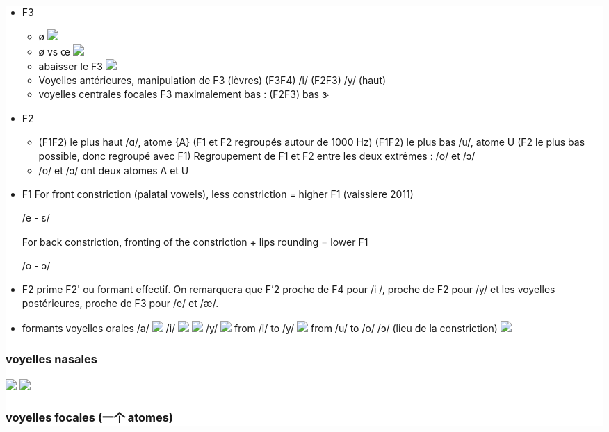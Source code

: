 * F3

  - ø
    ![](https://i.imgur.com/1WsG3Z1.png)
  - ø vs œ
    ![](https://i.imgur.com/jQ0sNL0.png)
  - abaisser le F3
    ![](https://i.imgur.com/rlTJqFn.png)
  - Voyelles antérieures, manipulation de F3 (lèvres) (F3F4) /i/ (F2F3) /y/ (haut)
  - voyelles centrales focales
    F3 maximalement bas : (F2F3) bas ɝ

* F2
  - (F1F2) le plus haut /ɑ/, atome {A} (F1 et F2 regroupés autour de 1000 Hz) (F1F2) le plus bas /u/, atome U (F2 le plus bas possible, donc regroupé avec F1) Regroupement de F1 et F2 entre les deux extrêmes : /o/ et /ɔ/
  - /o/ et /ɔ/ ont deux atomes A et U
* F1
  For front constriction (palatal vowels), less constriction = higher F1 (vaissiere 2011)

  /e - ɛ/

  For back constriction, fronting of the constriction + lips rounding = lower F1

  /o - ɔ/

* F2 prime
  F2' ou formant effectif. On remarquera que F’2 proche de F4 pour /i /, proche de F2 pour /y/ et les voyelles postérieures, proche de F3 pour /e/ et /æ/.
* formants voyelles orales
  /a/
  ![](https://i.imgur.com/iKUaYxF.png)
  /i/
  ![](https://i.imgur.com/XZz7rxo.png)
  ![](https://i.imgur.com/Fd8putp.png)
  /y/
  ![](https://i.imgur.com/vE7f5WL.png)
  from /i/ to /y/
  ![](https://i.imgur.com/hFCBDcT.png)
  from /u/ to /o/ /ɔ/ (lieu de la constriction)
  ![](https://i.imgur.com/rpCQlaj.png)

### voyelles nasales

![](https://i.imgur.com/zARkwPx.png)
![](https://i.imgur.com/SsE5dGn.png)

### voyelles focales (一个 atomes)
